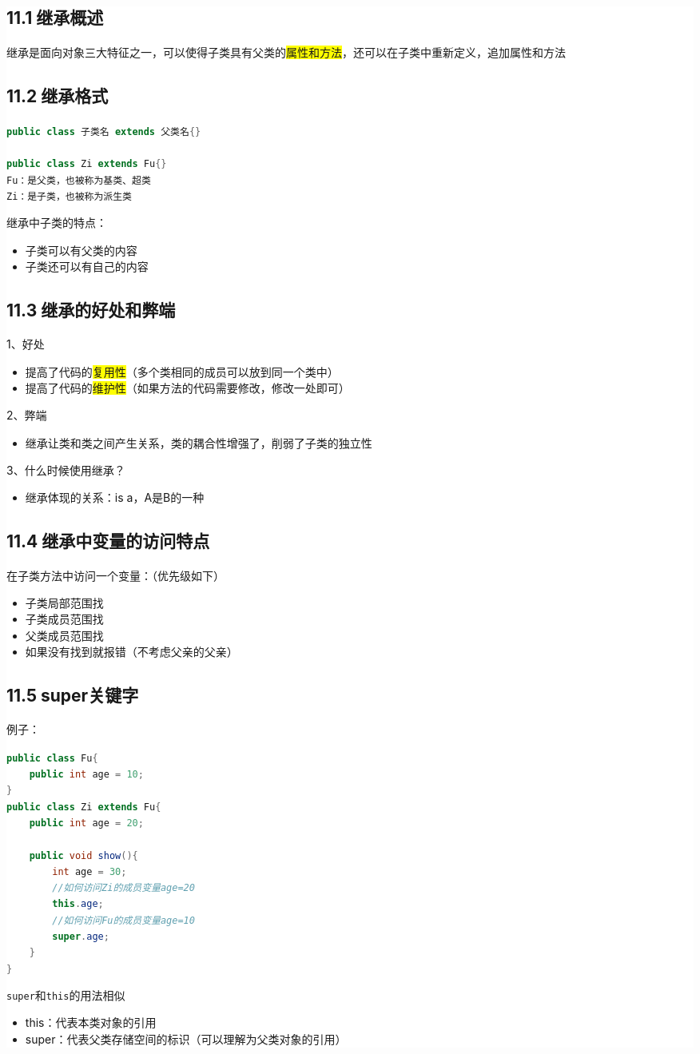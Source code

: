 ## 11.1 继承概述
继承是面向对象三大特征之一，可以使得子类具有父类的<span style="background: yellow;">属性和方法</span>，还可以在子类中重新定义，追加属性和方法

## 11.2 继承格式

```java
public class 子类名 extends 父类名{}

public class Zi extends Fu{}
Fu：是父类，也被称为基类、超类
Zi：是子类，也被称为派生类
```
继承中子类的特点：
- 子类可以有父类的内容
- 子类还可以有自己的内容

## 11.3 继承的好处和弊端
1、好处
- 提高了代码的<span style="background: yellow;">复用性</span>（多个类相同的成员可以放到同一个类中）
- 提高了代码的<span style="background: yellow;">维护性</span>（如果方法的代码需要修改，修改一处即可）

2、弊端
- 继承让类和类之间产生关系，类的耦合性增强了，削弱了子类的独立性

3、什么时候使用继承？
- 继承体现的关系：is a，A是B的一种

## 11.4 继承中变量的访问特点
在子类方法中访问一个变量：（优先级如下）
- 子类局部范围找
- 子类成员范围找
- 父类成员范围找
- 如果没有找到就报错（不考虑父亲的父亲）

## 11.5 super关键字

例子：

```java
public class Fu{
	public int age = 10;
}
public class Zi extends Fu{
	public int age = 20;
	
	public void show(){
		int age = 30;
		//如何访问Zi的成员变量age=20
		this.age;
		//如何访问Fu的成员变量age=10
		super.age;
	}
}
```
`super`和`this`的用法相似
- this：代表本类对象的引用
- super：代表父类存储空间的标识（可以理解为父类对象的引用）
